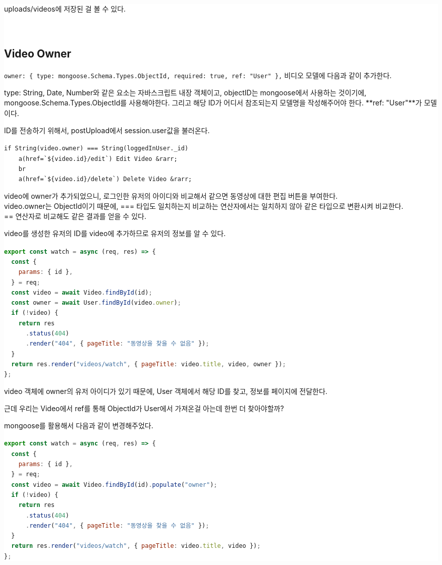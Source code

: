uploads/videos에 저장된 걸 볼 수 있다.

<br>

## Video Owner

`owner: { type: mongoose.Schema.Types.ObjectId, required: true, ref: "User" },` 비디오 모델에 다음과 같이 추가한다.

type: String, Date, Number와 같은 요소는 자바스크립트 내장 객체이고, objectID는 mongoose에서 사용하는 것이기에,  
mongoose.Schema.Types.ObjectId를 사용해야한다. 그리고 해당 ID가 어디서 참조되는지 모델명을 작성해주어야 한다. **ref: "User"**가 모델이다.

ID를 전송하기 위해서, postUpload에서 session.user값을 불러온다.

```pug
if String(video.owner) === String(loggedInUser._id)
    a(href=`${video.id}/edit`) Edit Video &rarr;
    br
    a(href=`${video.id}/delete`) Delete Video &rarr;
```

video에 owner가 추가되었으니, 로그인한 유저의 아이디와 비교해서 같으면 동영상에 대한 편집 버튼을 부여한다.  
video.owner는 ObjectId이기 때문에, === 타입도 일치하는지 비교하는 연산자에서는 일치하지 않아 같은 타입으로 변환시켜 비교한다.  
== 연산자로 비교해도 같은 결과를 얻을 수 있다.

video를 생성한 유저의 ID를 video에 추가하므로 유저의 정보를 알 수 있다.

```js
export const watch = async (req, res) => {
  const {
    params: { id },
  } = req;
  const video = await Video.findById(id);
  const owner = await User.findById(video.owner);
  if (!video) {
    return res
      .status(404)
      .render("404", { pageTitle: "동영상을 찾을 수 없음" });
  }
  return res.render("videos/watch", { pageTitle: video.title, video, owner });
};
```

video 객체에 owner의 유저 아이디가 있기 때문에, User 객체에서 해당 ID를 찾고, 정보를 페이지에 전달한다.

근데 우리는 Video에서 ref를 통해 ObjectId가 User에서 가져온걸 아는데 한번 더 찾아야할까?

mongoose를 활용해서 다음과 같이 변경해주었다.

```js
export const watch = async (req, res) => {
  const {
    params: { id },
  } = req;
  const video = await Video.findById(id).populate("owner");
  if (!video) {
    return res
      .status(404)
      .render("404", { pageTitle: "동영상을 찾을 수 없음" });
  }
  return res.render("videos/watch", { pageTitle: video.title, video });
};
```
